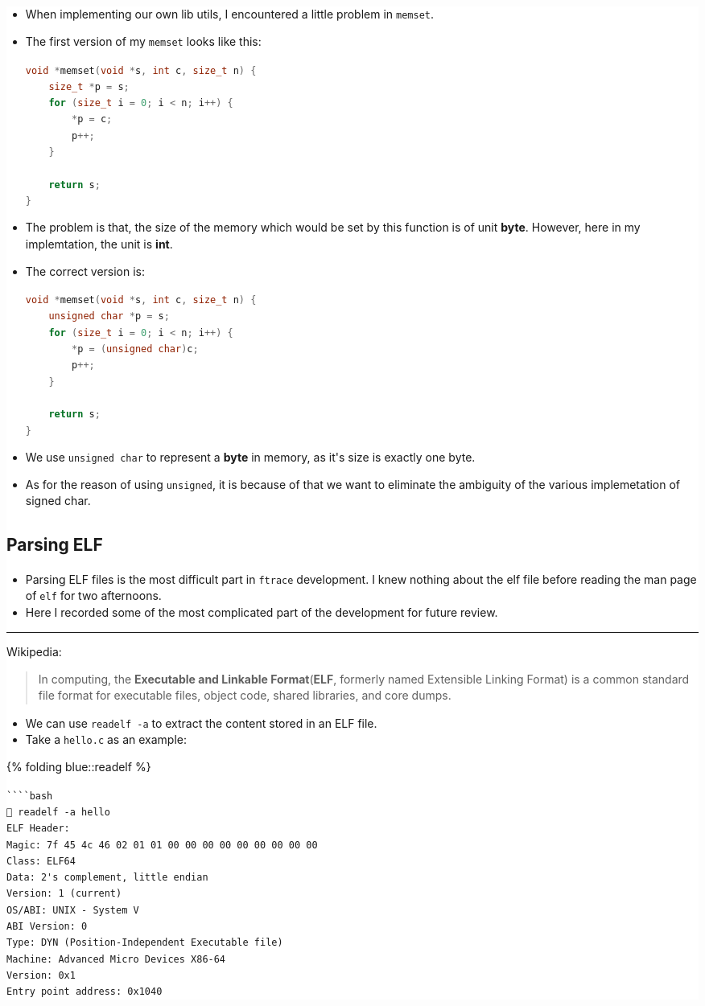 -   When implementing our own lib utils, I encountered a little problem in `memset`.

-   The first version of my `memset` looks like this:

    ```c
    void *memset(void *s, int c, size_t n) {
        size_t *p = s;
        for (size_t i = 0; i < n; i++) {
            *p = c;
            p++;
        }

        return s;
    }
    ```

-   The problem is that, the size of the memory which would be set by this function is of unit **byte**. However, here in my implemtation, the unit is **int**.

-   The correct version is:

    ```c
    void *memset(void *s, int c, size_t n) {
        unsigned char *p = s;
        for (size_t i = 0; i < n; i++) {
            *p = (unsigned char)c;
            p++;
        }

        return s;
    }
    ```

-   We use `unsigned char` to represent a **byte** in memory, as it's size is exactly one byte.
-   As for the reason of using `unsigned`, it is because of that we want to eliminate the ambiguity of the various implemetation of signed char.

## Parsing ELF

-   Parsing ELF files is the most difficult part in `ftrace` development. I knew nothing about the elf file before reading the man page of `elf` for two afternoons.
-   Here I recorded some of the most complicated part of the development for future review.

---

Wikipedia:

> In computing, the **Executable and Linkable Format**(**ELF**, formerly named Extensible Linking Format) is a common standard file format for executable files, object code, shared libraries, and core dumps.

-   We can use `readelf -a` to extract the content stored in an ELF file.
-   Take a `hello.c` as an example:

{% folding blue::readelf %}

    ````bash
     readelf -a hello
    ELF Header:
    Magic: 7f 45 4c 46 02 01 01 00 00 00 00 00 00 00 00 00
    Class: ELF64
    Data: 2's complement, little endian
    Version: 1 (current)
    OS/ABI: UNIX - System V
    ABI Version: 0
    Type: DYN (Position-Independent Executable file)
    Machine: Advanced Micro Devices X86-64
    Version: 0x1
    Entry point address: 0x1040